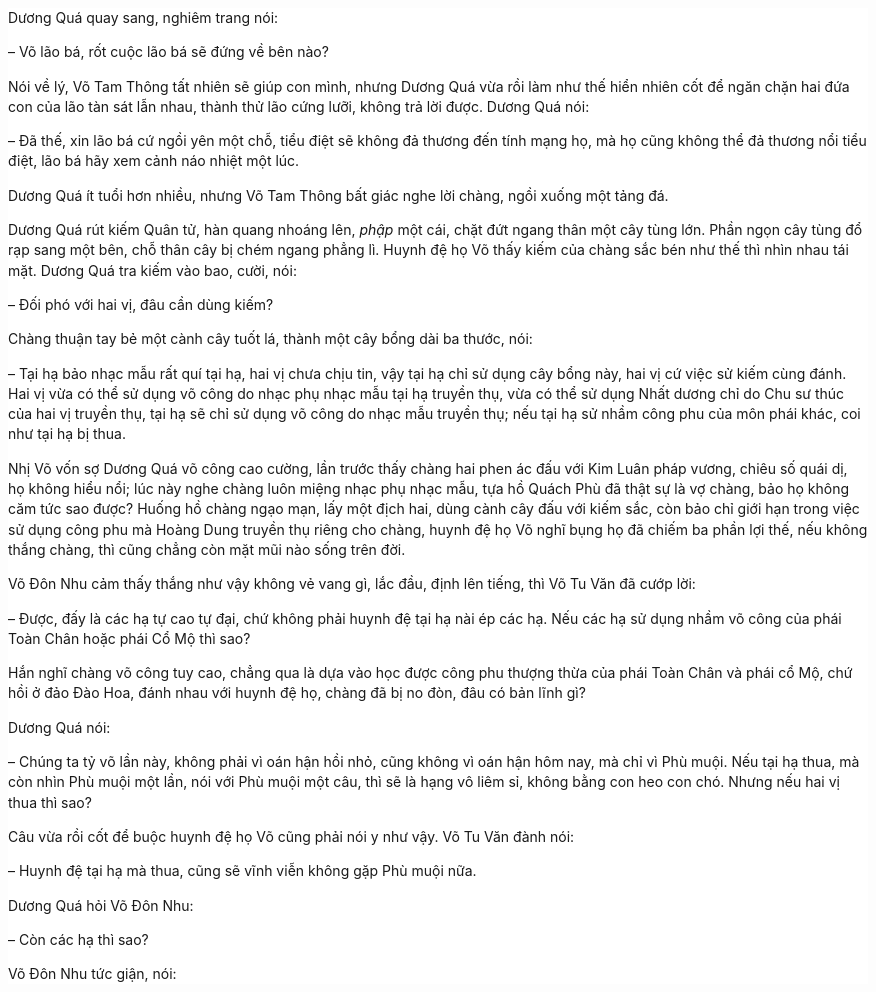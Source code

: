 Dương Quá quay sang, nghiêm trang nói:

– Võ lão bá, rốt cuộc lão bá sẽ đứng về bên nào?

Nói về lý, Võ Tam Thông tất nhiên sẽ giúp con mình, nhưng Dương Quá vừa rồi làm như thế hiển nhiên cốt để ngăn chặn hai đứa con của lão tàn sát lẫn nhau, thành thử lão cứng lưỡi, không trả lời được. Dương Quá nói:

– Đã thế, xin lão bá cứ ngồi yên một chỗ, tiểu điệt sẽ không đả thương đến tính mạng họ, mà họ cũng không thể đả thương nổi tiểu điệt, lão bá hãy xem cảnh náo nhiệt một lúc.

Dương Quá ít tuổi hơn nhiều, nhưng Võ Tam Thông bất giác nghe lời chàng, ngồi xuống một tảng đá.

Dương Quá rút kiếm Quân tử, hàn quang nhoáng lên, _phập_ một cái, chặt đứt ngang thân một cây tùng lớn. Phần ngọn cây tùng đổ rạp sang một bên, chỗ thân cây bị chém ngang phẳng lì. Huynh đệ họ Võ thấy kiếm của chàng sắc bén như thế thì nhìn nhau tái mặt. Dương Quá tra kiếm vào bao, cười, nói:

– Đối phó với hai vị, đâu cần dùng kiếm?

Chàng thuận tay bẻ một cành cây tuốt lá, thành một cây bổng dài ba thước, nói:

– Tại hạ bảo nhạc mẫu rất quí tại hạ, hai vị chưa chịu tin, vậy tại hạ chỉ sử dụng cây bổng này, hai vị cứ việc sử kiếm cùng đánh. Hai vị vừa có thể sử dụng võ công do nhạc phụ nhạc mẫu tại hạ truyền thụ, vừa có thể sử dụng Nhất dương chỉ do Chu sư thúc của hai vị truyền thụ, tại hạ sẽ chỉ sử dụng võ công do nhạc mẫu truyền thụ; nếu tại hạ sử nhầm công phu của môn phái khác, coi như tại hạ bị thua.

Nhị Võ vốn sợ Dương Quá võ công cao cường, lần trước thấy chàng hai phen ác đấu với Kim Luân pháp vương, chiêu số quái dị, họ không hiểu nổi; lúc này nghe chàng luôn miệng nhạc phụ nhạc mẫu, tựa hồ Quách Phù đã thật sự là vợ chàng, bảo họ không căm tức sao được? Huống hồ chàng ngạo mạn, lấy một địch hai, dùng cành cây đấu với kiếm sắc, còn bảo chỉ giới hạn trong việc sử dụng công phu mà Hoàng Dung truyền thụ riêng cho chàng, huynh đệ họ Võ nghĩ bụng họ đã chiếm ba phần lợi thế, nếu không thắng chàng, thì cũng chẳng còn mặt mũi nào sống trên đời.

Võ Đôn Nhu cảm thấy thắng như vậy không vẻ vang gì, lắc đầu, định lên tiếng, thì Võ Tu Văn đã cướp lời:

– Được, đấy là các hạ tự cao tự đại, chứ không phải huynh đệ tại hạ nài ép các hạ. Nếu các hạ sử dụng nhầm võ công của phái Toàn Chân hoặc phái Cổ Mộ thì sao?

Hắn nghĩ chàng võ công tuy cao, chẳng qua là dựa vào học được công phu thượng thừa của phái Toàn Chân và phái cổ Mộ, chứ hồi ở đảo Đào Hoa, đánh nhau với huynh đệ họ, chàng đã bị no đòn, đâu có bản lĩnh gì?

Dương Quá nói:

– Chúng ta tỷ võ lần này, không phải vì oán hận hồi nhỏ, cũng không vì oán hận hôm nay, mà chỉ vì Phù muội. Nếu tại hạ thua, mà còn nhìn Phù muội một lần, nói với Phù muội một câu, thì sẽ là hạng vô liêm sỉ, không bằng con heo con chó. Nhưng nếu hai vị thua thì sao?

Câu vừa rồi cốt để buộc huynh đệ họ Võ cũng phải nói y như vậy. Võ Tu Văn đành nói:

– Huynh đệ tại hạ mà thua, cũng sẽ vĩnh viễn không gặp Phù muội nữa.

Dương Quá hỏi Võ Đôn Nhu:

– Còn các hạ thì sao?

Võ Đôn Nhu tức giận, nói:
